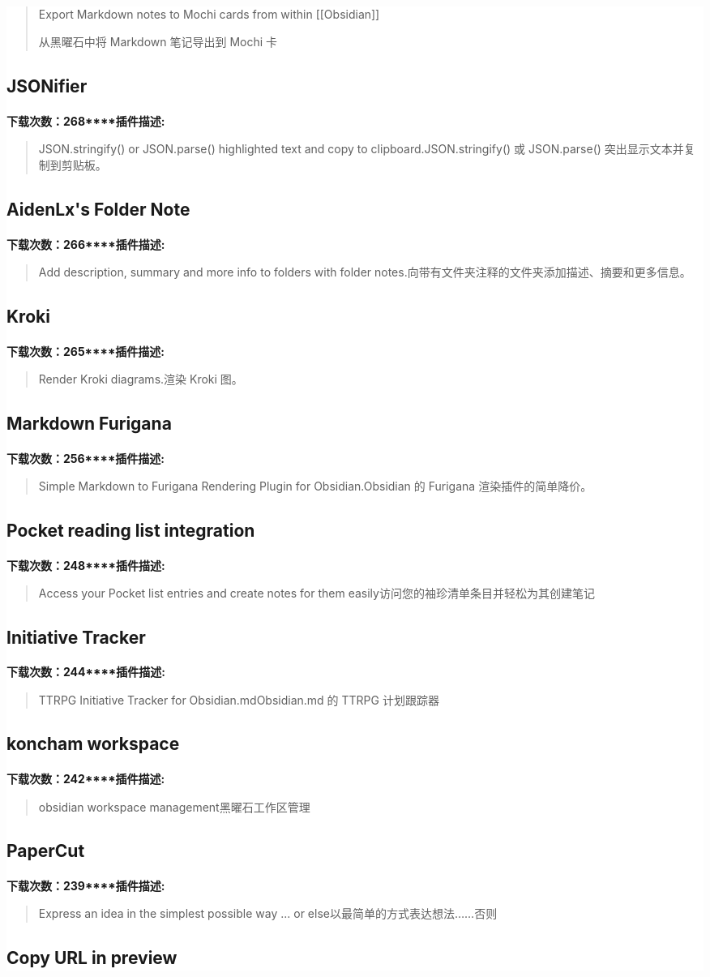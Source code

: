 > Export Markdown notes to Mochi cards from within \[\[Obsidian\]\]
> 
> 从黑曜石中将 Markdown 笔记导出到 Mochi 卡

## JSONifier

**下载次数：268****插件描述:**

> JSON.stringify() or JSON.parse() highlighted text and copy to clipboard.JSON.stringify() 或 JSON.parse() 突出显示文本并复制到剪贴板。

## AidenLx's Folder Note

**下载次数：266****插件描述:**

> Add description, summary and more info to folders with folder notes.向带有文件夹注释的文件夹添加描述、摘要和更多信息。

## Kroki

**下载次数：265****插件描述:**

> Render Kroki diagrams.渲染 Kroki 图。

## Markdown Furigana

**下载次数：256****插件描述:**

> Simple Markdown to Furigana Rendering Plugin for Obsidian.Obsidian 的 Furigana 渲染插件的简单降价。

## Pocket reading list integration

**下载次数：248****插件描述:**

> Access your Pocket list entries and create notes for them easily访问您的袖珍清单条目并轻松为其创建笔记

## Initiative Tracker

**下载次数：244****插件描述:**

> TTRPG Initiative Tracker for Obsidian.mdObsidian.md 的 TTRPG 计划跟踪器

## koncham workspace

**下载次数：242****插件描述:**

> obsidian workspace management黑曜石工作区管理

## PaperCut

**下载次数：239****插件描述:**

> Express an idea in the simplest possible way ... or else以最简单的方式表达想法……否则

## Copy URL in preview
